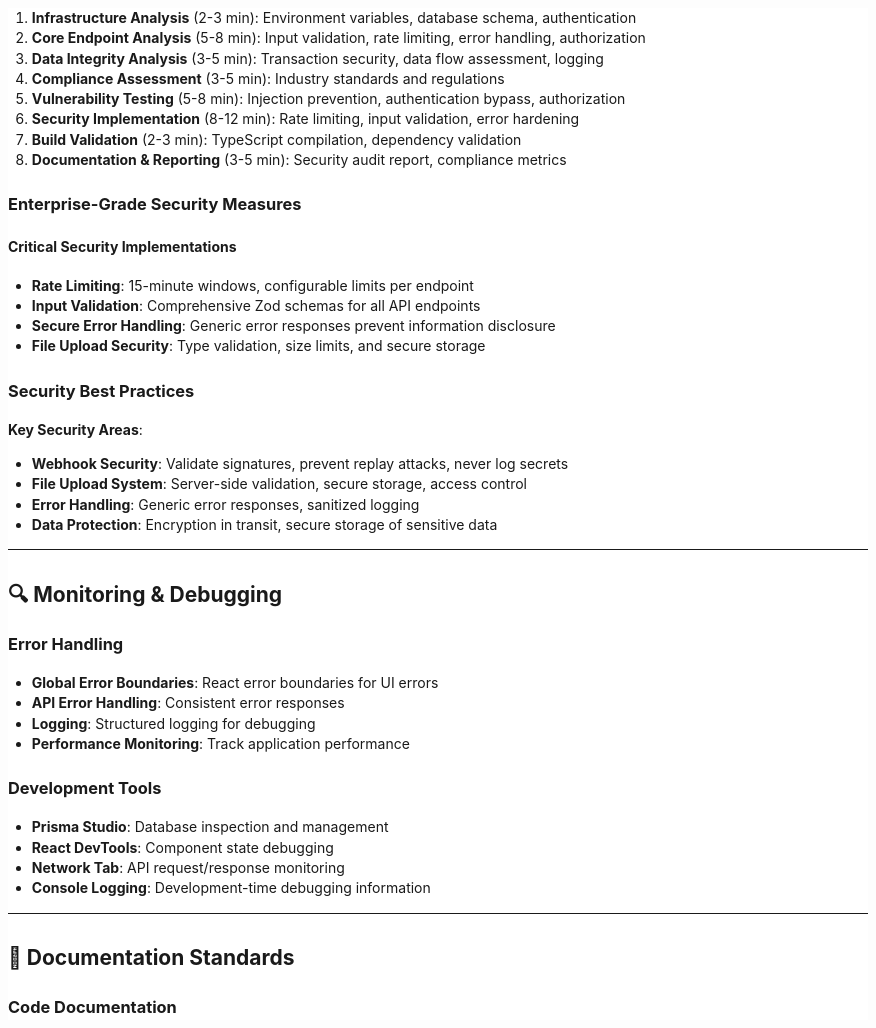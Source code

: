 1. **Infrastructure Analysis** (2-3 min): Environment variables, database schema, authentication
2. **Core Endpoint Analysis** (5-8 min): Input validation, rate limiting, error handling, authorization
3. **Data Integrity Analysis** (3-5 min): Transaction security, data flow assessment, logging
4. **Compliance Assessment** (3-5 min): Industry standards and regulations
5. **Vulnerability Testing** (5-8 min): Injection prevention, authentication bypass, authorization
6. **Security Implementation** (8-12 min): Rate limiting, input validation, error hardening
7. **Build Validation** (2-3 min): TypeScript compilation, dependency validation
8. **Documentation & Reporting** (3-5 min): Security audit report, compliance metrics

### Enterprise-Grade Security Measures

#### Critical Security Implementations

- **Rate Limiting**: 15-minute windows, configurable limits per endpoint
- **Input Validation**: Comprehensive Zod schemas for all API endpoints
- **Secure Error Handling**: Generic error responses prevent information disclosure
- **File Upload Security**: Type validation, size limits, and secure storage

### Security Best Practices

**Key Security Areas**:

- **Webhook Security**: Validate signatures, prevent replay attacks, never log secrets
- **File Upload System**: Server-side validation, secure storage, access control
- **Error Handling**: Generic error responses, sanitized logging
- **Data Protection**: Encryption in transit, secure storage of sensitive data

---

## 🔍 Monitoring & Debugging

### Error Handling

- **Global Error Boundaries**: React error boundaries for UI errors
- **API Error Handling**: Consistent error responses
- **Logging**: Structured logging for debugging
- **Performance Monitoring**: Track application performance

### Development Tools

- **Prisma Studio**: Database inspection and management
- **React DevTools**: Component state debugging
- **Network Tab**: API request/response monitoring
- **Console Logging**: Development-time debugging information

---

## 📝 Documentation Standards

### Code Documentation
